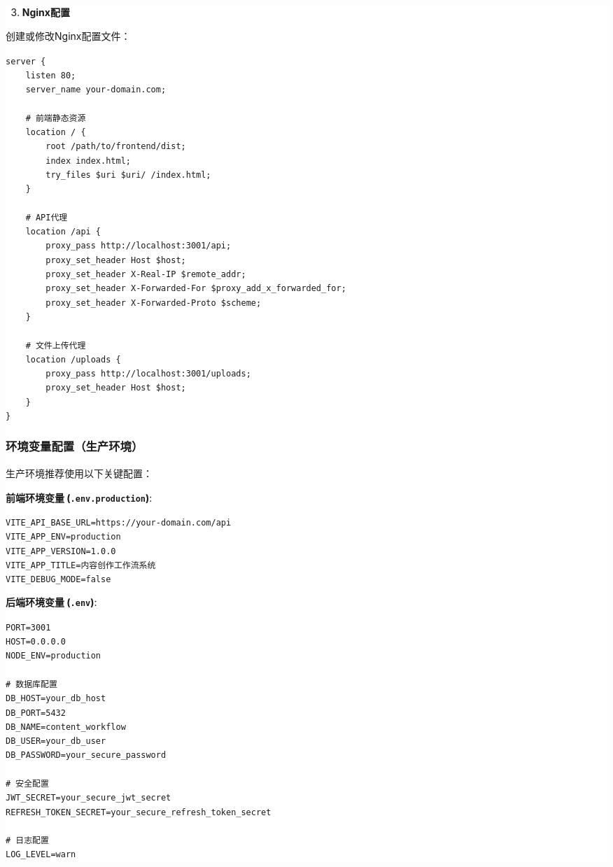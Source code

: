 3. **Nginx配置**

创建或修改Nginx配置文件：

```nginx
server {
    listen 80;
    server_name your-domain.com;

    # 前端静态资源
    location / {
        root /path/to/frontend/dist;
        index index.html;
        try_files $uri $uri/ /index.html;
    }

    # API代理
    location /api {
        proxy_pass http://localhost:3001/api;
        proxy_set_header Host $host;
        proxy_set_header X-Real-IP $remote_addr;
        proxy_set_header X-Forwarded-For $proxy_add_x_forwarded_for;
        proxy_set_header X-Forwarded-Proto $scheme;
    }

    # 文件上传代理
    location /uploads {
        proxy_pass http://localhost:3001/uploads;
        proxy_set_header Host $host;
    }
}
```

### 环境变量配置（生产环境）

生产环境推荐使用以下关键配置：

**前端环境变量 (`.env.production`)**:

```
VITE_API_BASE_URL=https://your-domain.com/api
VITE_APP_ENV=production
VITE_APP_VERSION=1.0.0
VITE_APP_TITLE=内容创作工作流系统
VITE_DEBUG_MODE=false
```

**后端环境变量 (`.env`)**:

```
PORT=3001
HOST=0.0.0.0
NODE_ENV=production

# 数据库配置
DB_HOST=your_db_host
DB_PORT=5432
DB_NAME=content_workflow
DB_USER=your_db_user
DB_PASSWORD=your_secure_password

# 安全配置
JWT_SECRET=your_secure_jwt_secret
REFRESH_TOKEN_SECRET=your_secure_refresh_token_secret

# 日志配置
LOG_LEVEL=warn
```